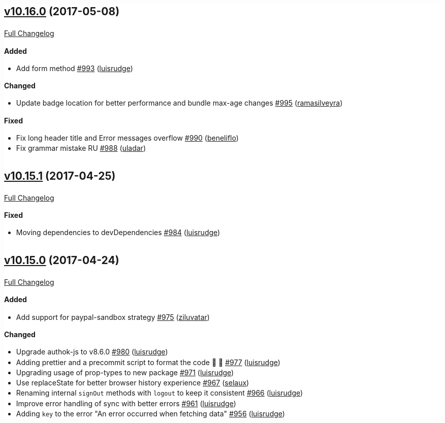 ## [v10.16.0](https://github.com/authok/lock/tree/v10.16.0) (2017-05-08)

[Full Changelog](https://github.com/authok/lock/compare/v10.15.1...v10.16.0)

**Added**

- Add form method [\#993](https://github.com/authok/lock/pull/993) ([luisrudge](https://github.com/luisrudge))

**Changed**

- Update badge location for better performance and bundle max-age changes [\#995](https://github.com/authok/lock/pull/995) ([ramasilveyra](https://github.com/ramasilveyra))

**Fixed**

- Fix long header title and Error messages overflow [\#990](https://github.com/authok/lock/pull/990) ([beneliflo](https://github.com/beneliflo))
- Fix grammar mistake RU [\#988](https://github.com/authok/lock/pull/988) ([uladar](https://github.com/uladar))

## [v10.15.1](https://github.com/authok/lock/tree/v10.15.1) (2017-04-25)

[Full Changelog](https://github.com/authok/lock/compare/v10.15.0...v10.15.1)

**Fixed**

- Moving dependencies to devDependencies [\#984](https://github.com/authok/lock/pull/984) ([luisrudge](https://github.com/luisrudge))

## [v10.15.0](https://github.com/authok/lock/tree/v10.15.0) (2017-04-24)

[Full Changelog](https://github.com/authok/lock/compare/v10.14.0...v10.15.0)

**Added**

- Add support for paypal-sandbox strategy [\#975](https://github.com/authok/lock/pull/975) ([ziluvatar](https://github.com/ziluvatar))

**Changed**

- Upgrade authok-js to v8.6.0 [\#980](https://github.com/authok/lock/pull/980) ([luisrudge](https://github.com/luisrudge))
- Adding prettier and a precommit script to format the code :tada: :lipstick: [\#977](https://github.com/authok/lock/pull/977) ([luisrudge](https://github.com/luisrudge))
- Upgrading usage of prop-types to new package [\#971](https://github.com/authok/lock/pull/971) ([luisrudge](https://github.com/luisrudge))
- Use replaceState for better browser history experience [\#967](https://github.com/authok/lock/pull/967) ([selaux](https://github.com/selaux))
- Renaming internal `signOut` methods with `logout` to keep it consistent [\#966](https://github.com/authok/lock/pull/966) ([luisrudge](https://github.com/luisrudge))
- Improve error handling of sync with better errors [\#961](https://github.com/authok/lock/pull/961) ([luisrudge](https://github.com/luisrudge))
- Adding `key` to the error "An error occurred when fetching data" [\#956](https://github.com/authok/lock/pull/956) ([luisrudge](https://github.com/luisrudge))
